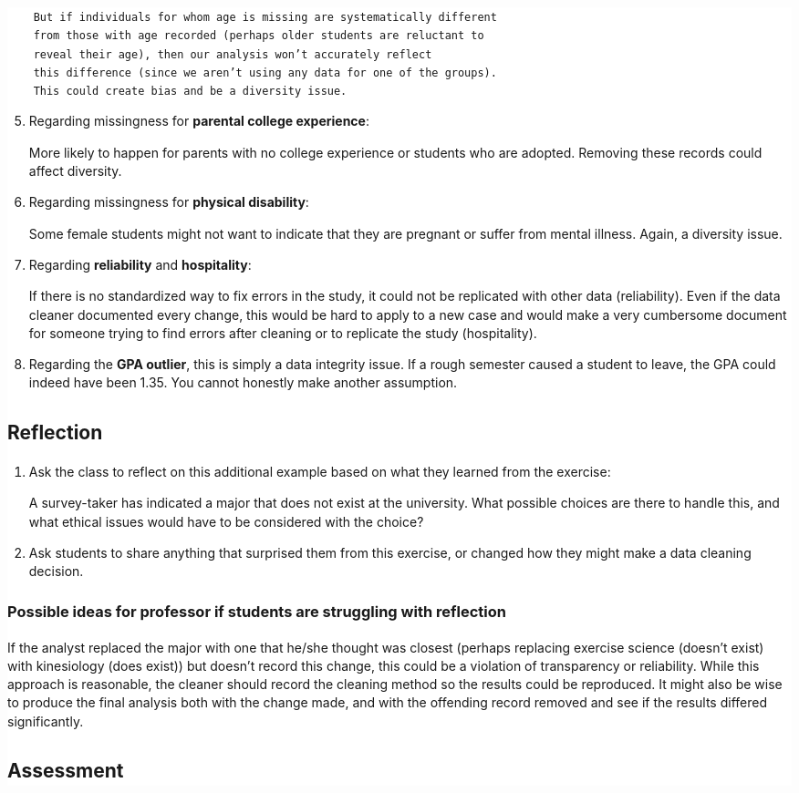         But if individuals for whom age is missing are systematically different
        from those with age recorded (perhaps older students are reluctant to
        reveal their age), then our analysis won’t accurately reflect
        this difference (since we aren’t using any data for one of the groups).
        This could create bias and be a diversity issue.

5.  Regarding missingness for **parental college experience**:

    More likely to happen for parents with no college experience or
    students who are adopted. Removing these records could affect
    diversity.

6.  Regarding missingness for **physical disability**:

    Some female students might not want
    to indicate that they are pregnant or suffer from mental illness.
    Again, a diversity issue.

7.  Regarding **reliability** and **hospitality**:

    If there is no standardized
    way to fix errors in the study, it could not be replicated with
    other data (reliability). Even if the data cleaner documented every
    change, this would be hard to apply to a new case and would make a
    very cumbersome document for someone trying to find errors after
    cleaning or to replicate the study (hospitality).

8.  Regarding the **GPA outlier**, this is simply a data integrity issue. If
    a rough semester caused a student to leave, the GPA could indeed
    have been 1.35. You cannot honestly make another assumption.

## Reflection

1.  Ask the class to reflect on this additional example based on what they
    learned from the exercise:

    A survey-taker has indicated a major that does not exist at the
    university. What possible choices are there to handle this, and what
    ethical issues would have to be considered with the choice?

2.  Ask students to share anything that surprised them from this exercise,
    or changed how they might make a data cleaning decision.

### Possible ideas for professor if students are struggling with reflection

If the analyst replaced the major with one that he/she thought was
closest (perhaps replacing exercise science (doesn’t exist) with
kinesiology (does exist)) but doesn’t record this change, this could be
a violation of transparency or reliability. While this approach is
reasonable, the cleaner should record the cleaning method so the results
could be reproduced. It might also be wise to produce the final analysis
both with the change made, and with the offending record removed and see
if the results differed significantly.

## Assessment
